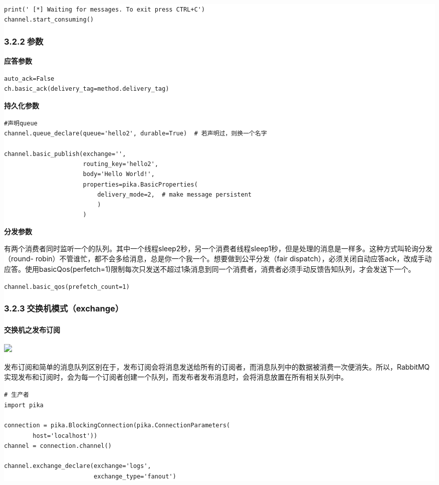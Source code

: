     
    print(' [*] Waiting for messages. To exit press CTRL+C')
    channel.start_consuming()

### 3.2.2 参数

**应答参数**

    
    
    auto_ack=False
    ch.basic_ack(delivery_tag=method.delivery_tag)

**持久化参数**

    
    
    #声明queue
    channel.queue_declare(queue='hello2', durable=True)  # 若声明过，则换一个名字
    
    channel.basic_publish(exchange='',
                          routing_key='hello2',
                          body='Hello World!',
                          properties=pika.BasicProperties(
                              delivery_mode=2,  # make message persistent
                              )
                          )

**分发参数**

有两个消费者同时监听一个的队列。其中一个线程sleep2秒，另一个消费者线程sleep1秒，但是处理的消息是一样多。这种方式叫轮询分发（round-
robin）不管谁忙，都不会多给消息，总是你一个我一个。想要做到公平分发（fair
dispatch），必须关闭自动应答ack，改成手动应答。使用basicQos(perfetch=1)限制每次只发送不超过1条消息到同一个消费者，消费者必须手动反馈告知队列，才会发送下一个。

    
    
    channel.basic_qos(prefetch_count=1)

### 3.2.3 交换机模式（exchange）

#### **交换机之发布订阅**

![](https://images2015.cnblogs.com/blog/425762/201607/425762-20160717140730998-2143093474.png)

发布订阅和简单的消息队列区别在于，发布订阅会将消息发送给所有的订阅者，而消息队列中的数据被消费一次便消失。所以，RabbitMQ实现发布和订阅时，会为每一个订阅者创建一个队列，而发布者发布消息时，会将消息放置在所有相关队列中。

    
    
    # 生产者
    import pika
    
    connection = pika.BlockingConnection(pika.ConnectionParameters(
            host='localhost'))
    channel = connection.channel()
    
    channel.exchange_declare(exchange='logs',
                             exchange_type='fanout')
    